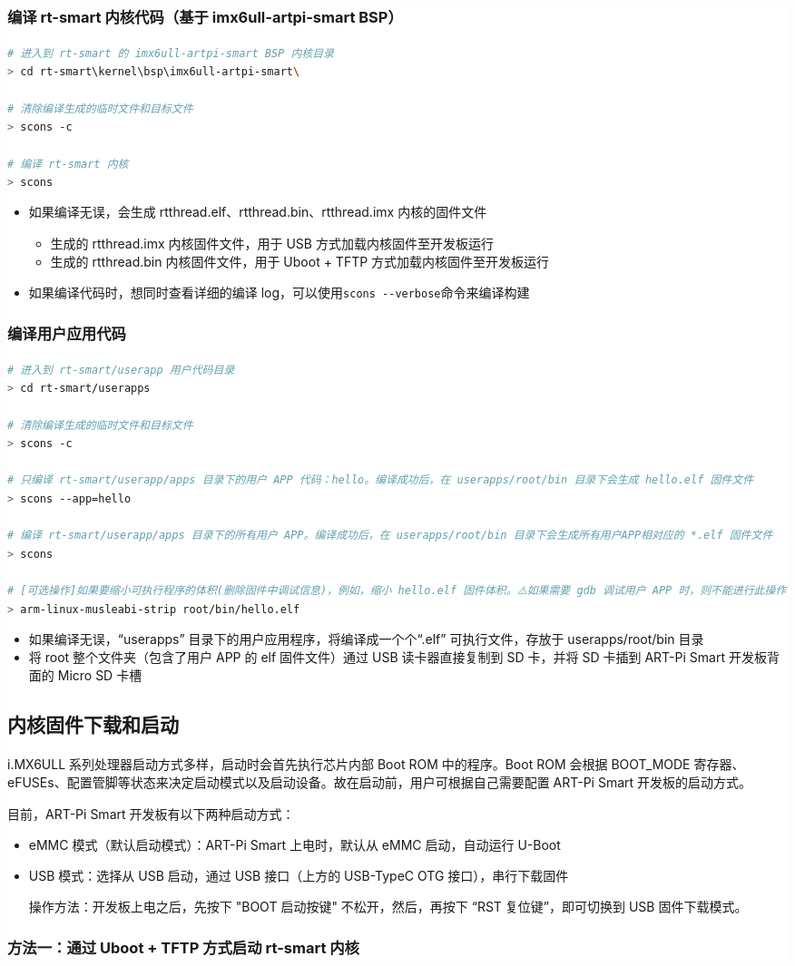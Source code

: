 ### 编译 rt-smart 内核代码（基于 imx6ull-artpi-smart BSP）

```bash
# 进入到 rt-smart 的 imx6ull-artpi-smart BSP 内核目录
> cd rt-smart\kernel\bsp\imx6ull-artpi-smart\

# 清除编译生成的临时文件和目标文件
> scons -c

# 编译 rt-smart 内核
> scons 
```

- 如果编译无误，会生成 rtthread.elf、rtthread.bin、rtthread.imx 内核的固件文件
  - 生成的 rtthread.imx 内核固件文件，用于 USB 方式加载内核固件至开发板运行
  - 生成的 rtthread.bin 内核固件文件，用于 Uboot + TFTP 方式加载内核固件至开发板运行

- 如果编译代码时，想同时查看详细的编译 log，可以使用`scons --verbose`命令来编译构建

### 编译用户应用代码

```bash
# 进入到 rt-smart/userapp 用户代码目录
> cd rt-smart/userapps

# 清除编译生成的临时文件和目标文件
> scons -c

# 只编译 rt-smart/userapp/apps 目录下的用户 APP 代码：hello。编译成功后，在 userapps/root/bin 目录下会生成 hello.elf 固件文件
> scons --app=hello

# 编译 rt-smart/userapp/apps 目录下的所有用户 APP。编译成功后，在 userapps/root/bin 目录下会生成所有用户APP相对应的 *.elf 固件文件
> scons 

# [可选操作]如果要缩小可执行程序的体积(删除固件中调试信息)，例如，缩小 hello.elf 固件体积。⚠️如果需要 gdb 调试用户 APP 时，则不能进行此操作
> arm-linux-musleabi-strip root/bin/hello.elf
```

- 如果编译无误，“userapps” 目录下的用户应用程序，将编译成一个个“.elf” 可执行文件，存放于 userapps/root/bin 目录
- 将 root 整个文件夹（包含了用户 APP 的 elf 固件文件）通过 USB 读卡器直接复制到 SD 卡，并将 SD 卡插到 ART-Pi Smart 开发板背面的 Micro SD 卡槽

## 内核固件下载和启动

i.MX6ULL 系列处理器启动方式多样，启动时会首先执行芯片内部 Boot ROM 中的程序。Boot ROM 会根据 BOOT_MODE 寄存器、eFUSEs、配置管脚等状态来决定启动模式以及启动设备。故在启动前，用户可根据自己需要配置 ART-Pi Smart 开发板的启动方式。

目前，ART-Pi Smart 开发板有以下两种启动方式：

- eMMC 模式（默认启动模式）：ART-Pi Smart 上电时，默认从 eMMC 启动，自动运行 U-Boot

- USB 模式：选择从 USB  启动，通过 USB 接口（上方的 USB-TypeC OTG 接口），串行下载固件

  操作方法：开发板上电之后，先按下 "BOOT 启动按键" 不松开，然后，再按下 “RST 复位键”，即可切换到 USB 固件下载模式。

### 方法一：通过 Uboot + TFTP 方式启动 rt-smart 内核
